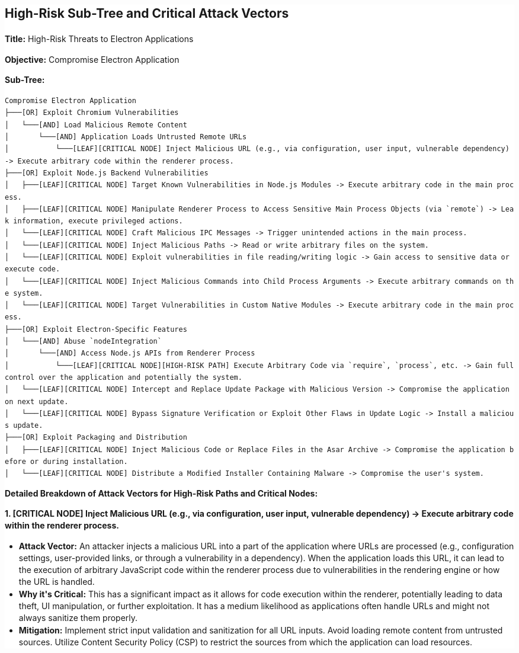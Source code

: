 ## High-Risk Sub-Tree and Critical Attack Vectors

**Title:** High-Risk Threats to Electron Applications

**Objective:** Compromise Electron Application

**Sub-Tree:**

```
Compromise Electron Application
├───[OR] Exploit Chromium Vulnerabilities
│   └───[AND] Load Malicious Remote Content
│       └───[AND] Application Loads Untrusted Remote URLs
│           └───[LEAF][CRITICAL NODE] Inject Malicious URL (e.g., via configuration, user input, vulnerable dependency) -> Execute arbitrary code within the renderer process.
├───[OR] Exploit Node.js Backend Vulnerabilities
│   ├───[LEAF][CRITICAL NODE] Target Known Vulnerabilities in Node.js Modules -> Execute arbitrary code in the main process.
│   ├───[LEAF][CRITICAL NODE] Manipulate Renderer Process to Access Sensitive Main Process Objects (via `remote`) -> Leak information, execute privileged actions.
│   └───[LEAF][CRITICAL NODE] Craft Malicious IPC Messages -> Trigger unintended actions in the main process.
│   └───[LEAF][CRITICAL NODE] Inject Malicious Paths -> Read or write arbitrary files on the system.
│   └───[LEAF][CRITICAL NODE] Exploit vulnerabilities in file reading/writing logic -> Gain access to sensitive data or execute code.
│   └───[LEAF][CRITICAL NODE] Inject Malicious Commands into Child Process Arguments -> Execute arbitrary commands on the system.
│   └───[LEAF][CRITICAL NODE] Target Vulnerabilities in Custom Native Modules -> Execute arbitrary code in the main process.
├───[OR] Exploit Electron-Specific Features
│   └───[AND] Abuse `nodeIntegration`
│       └───[AND] Access Node.js APIs from Renderer Process
│           └───[LEAF][CRITICAL NODE][HIGH-RISK PATH] Execute Arbitrary Code via `require`, `process`, etc. -> Gain full control over the application and potentially the system.
│   └───[LEAF][CRITICAL NODE] Intercept and Replace Update Package with Malicious Version -> Compromise the application on next update.
│   └───[LEAF][CRITICAL NODE] Bypass Signature Verification or Exploit Other Flaws in Update Logic -> Install a malicious update.
├───[OR] Exploit Packaging and Distribution
│   ├───[LEAF][CRITICAL NODE] Inject Malicious Code or Replace Files in the Asar Archive -> Compromise the application before or during installation.
│   └───[LEAF][CRITICAL NODE] Distribute a Modified Installer Containing Malware -> Compromise the user's system.
```

**Detailed Breakdown of Attack Vectors for High-Risk Paths and Critical Nodes:**

**1. [CRITICAL NODE] Inject Malicious URL (e.g., via configuration, user input, vulnerable dependency) -> Execute arbitrary code within the renderer process.**

* **Attack Vector:** An attacker injects a malicious URL into a part of the application where URLs are processed (e.g., configuration settings, user-provided links, or through a vulnerability in a dependency). When the application loads this URL, it can lead to the execution of arbitrary JavaScript code within the renderer process due to vulnerabilities in the rendering engine or how the URL is handled.
* **Why it's Critical:** This has a significant impact as it allows for code execution within the renderer, potentially leading to data theft, UI manipulation, or further exploitation. It has a medium likelihood as applications often handle URLs and might not always sanitize them properly.
* **Mitigation:** Implement strict input validation and sanitization for all URL inputs. Avoid loading remote content from untrusted sources. Utilize Content Security Policy (CSP) to restrict the sources from which the application can load resources.
